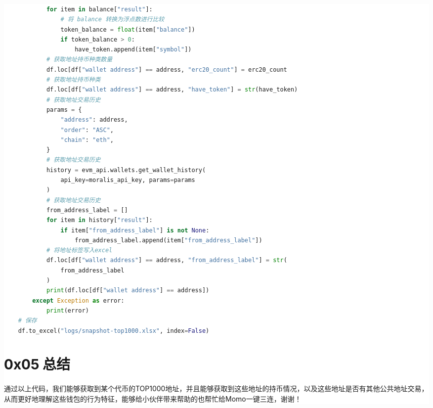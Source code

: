 ```python
            for item in balance["result"]:
                # 将 balance 转换为浮点数进行比较
                token_balance = float(item["balance"])
                if token_balance > 0:
                    have_token.append(item["symbol"])
            # 获取地址持币种类数量
            df.loc[df["wallet address"] == address, "erc20_count"] = erc20_count
            # 获取地址持币种类
            df.loc[df["wallet address"] == address, "have_token"] = str(have_token)
            # 获取地址交易历史
            params = {
                "address": address,
                "order": "ASC",
                "chain": "eth",
            }
            # 获取地址交易历史
            history = evm_api.wallets.get_wallet_history(
                api_key=moralis_api_key, params=params
            )
            # 获取地址交易历史
            from_address_label = []
            for item in history["result"]:
                if item["from_address_label"] is not None:
                    from_address_label.append(item["from_address_label"])
            # 将地址标签写入excel
            df.loc[df["wallet address"] == address, "from_address_label"] = str(
                from_address_label
            )
            print(df.loc[df["wallet address"] == address])
        except Exception as error:
            print(error)
    # 保存
    df.to_excel("logs/snapshot-top1000.xlsx", index=False)
```

# 0x05 总结

通过以上代码，我们能够获取到某个代币的TOP1000地址，并且能够获取到这些地址的持币情况，以及这些地址是否有其他公共地址交易，从而更好地理解这些钱包的行为特征，能够给小伙伴带来帮助的也帮忙给Momo一键三连，谢谢！


